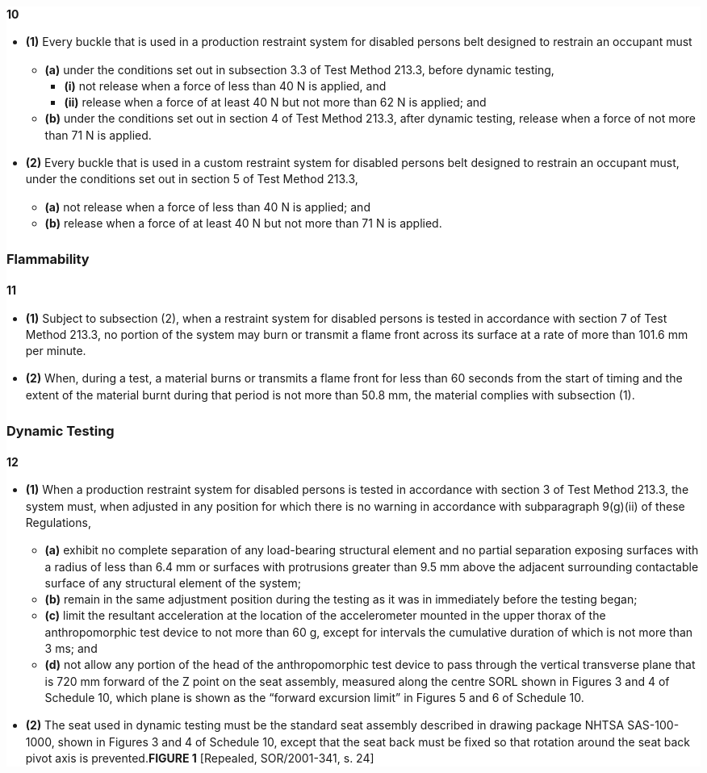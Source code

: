 
**10** 

- **(1)** Every buckle that is used in a production restraint system for disabled persons belt designed to restrain an occupant must
	- **(a)** under the conditions set out in subsection 3.3 of Test Method 213.3, before dynamic testing,
		- **(i)** not release when a force of less than 40 N is applied, and
		- **(ii)** release when a force of at least 40 N but not more than 62 N is applied; and
	- **(b)** under the conditions set out in section 4 of Test Method 213.3, after dynamic testing, release when a force of not more than 71 N is applied.

- **(2)** Every buckle that is used in a custom restraint system for disabled persons belt designed to restrain an occupant must, under the conditions set out in section 5 of Test Method 213.3,
	- **(a)** not release when a force of less than 40 N is applied; and
	- **(b)** release when a force of at least 40 N but not more than 71 N is applied.



### Flammability

**11** 

- **(1)** Subject to subsection (2), when a restraint system for disabled persons is tested in accordance with section 7 of Test Method 213.3, no portion of the system may burn or transmit a flame front across its surface at a rate of more than 101.6 mm per minute.

- **(2)** When, during a test, a material burns or transmits a flame front for less than 60 seconds from the start of timing and the extent of the material burnt during that period is not more than 50.8 mm, the material complies with subsection (1).



### Dynamic Testing

**12** 

- **(1)** When a production restraint system for disabled persons is tested in accordance with section 3 of Test Method 213.3, the system must, when adjusted in any position for which there is no warning in accordance with subparagraph 9(g)(ii) of these Regulations,
	- **(a)** exhibit no complete separation of any load-bearing structural element and no partial separation exposing surfaces with a radius of less than 6.4 mm or surfaces with protrusions greater than 9.5 mm above the adjacent surrounding contactable surface of any structural element of the system;
	- **(b)** remain in the same adjustment position during the testing as it was in immediately before the testing began;
	- **(c)** limit the resultant acceleration at the location of the accelerometer mounted in the upper thorax of the anthropomorphic test device to not more than 60 g, except for intervals the cumulative duration of which is not more than 3 ms; and
	- **(d)** not allow any portion of the head of the anthropomorphic test device to pass through the vertical transverse plane that is 720 mm forward of the Z point on the seat assembly, measured along the centre SORL shown in Figures 3 and 4 of Schedule 10, which plane is shown as the “forward excursion limit” in Figures 5 and 6 of Schedule 10.

- **(2)** The seat used in dynamic testing must be the standard seat assembly described in drawing package NHTSA SAS-100-1000, shown in Figures 3 and 4 of Schedule 10, except that the seat back must be fixed so that rotation around the seat back pivot axis is prevented.**FIGURE 1** [Repealed, SOR/2001-341, s. 24]
